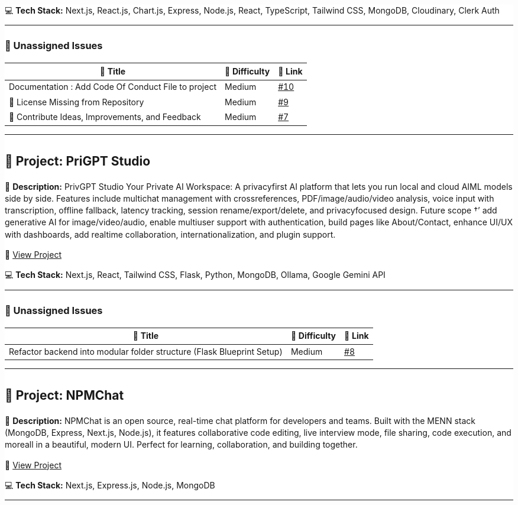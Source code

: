 💻 **Tech Stack:** Next.js, React.js, Chart.js, Express, Node.js, React, TypeScript, Tailwind CSS, MongoDB, Cloudinary, Clerk Auth

---

### 🐛 Unassigned Issues

| 🔖 Title | 🎯 Difficulty | 🔗 Link |
|----------|----------------|---------|
| Documentation : Add Code Of Conduct File to project | Medium | [#10](https://github.com/Ryadav0654/AuraHire/issues/10) |
| 🚫 License Missing from Repository | Medium | [#9](https://github.com/Ryadav0654/AuraHire/issues/9) |
| 🤝 Contribute Ideas, Improvements, and Feedback | Medium | [#7](https://github.com/Ryadav0654/AuraHire/issues/7) |

---

## 📌 Project: PriGPT Studio

📝 **Description:** PrivGPT Studio Your Private AI Workspace: A privacyfirst AI platform that lets you run local and cloud AIML models side by side. Features include multichat management with crossreferences, PDF/image/audio/video analysis, voice input with transcription, offline fallback, latency tracking, session rename/export/delete, and privacyfocused design. Future scope †’ add generative AI for image/video/audio, enable multiuser support with authentication, build pages like About/Contact, enhance UI/UX with dashboards, add realtime collaboration, internationalization, and plugin support.

🔗 [View Project](https://github.com/Rucha-Ambaliya/PrivGPT-Studio.git)

💻 **Tech Stack:** Next.js, React, Tailwind CSS, Flask, Python, MongoDB, Ollama, Google Gemini API

---

### 🐛 Unassigned Issues

| 🔖 Title | 🎯 Difficulty | 🔗 Link |
|----------|----------------|---------|
| Refactor backend into modular folder structure (Flask Blueprint Setup) | Medium | [#8](https://github.com/Rucha-Ambaliya/PrivGPT-Studio/issues/8) |

---

## 📌 Project: NPMChat

📝 **Description:** NPMChat is an open source, real-time chat platform for developers and teams. Built with the MENN stack (MongoDB, Express, Next.js, Node.js), it features collaborative code editing, live interview mode, file sharing, code execution, and moreall in a beautiful, modern UI. Perfect for learning, collaboration, and building together.

🔗 [View Project](https://github.com/ThePlator/NPMChat)

💻 **Tech Stack:** Next.js, Express.js, Node.js, MongoDB

---
